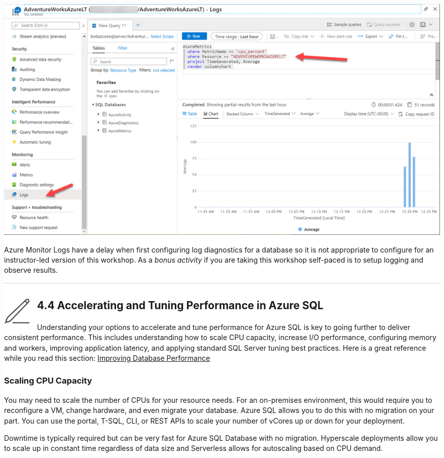<img src="../graphics/kusto_query_metric_cpu_percent.png" alt="kusto_query_metric_cpu_percent"/>

Azure Monitor Logs have a delay when first configuring log diagnostics for a database so it is not appropriate to configure for an instructor-led version of this workshop. As a *bonus activity* if you are taking this workshop self-paced is to setup logging and observe results.

<p style="border-bottom: 1px solid lightgrey;"></p>

<h2><img style="float: left; margin: 0px 15px 15px 0px;" src="../graphics/pencil2.png"><a name="4.4">4.4 Accelerating and Tuning Performance in Azure SQL</h2></a>

Understanding your options to accelerate and tune performance for Azure SQL is key to going further to deliver consistent performance. This includes understanding how to scale CPU capacity, increase I/O performance, configuring memory and workers, improving application latency, and applying standard SQL Server tuning best practices. Here is a great reference while you read this section: [Improving Database Performance](https://docs.microsoft.com/en-us/azure/sql-database/sql-database-monitor-tune-overview#improve-database-performance-with-more-resources)

### Scaling CPU Capacity

You may need to scale the number of CPUs for your resource needs. For an on-premises environment, this would require you to reconfigure a VM, change hardware, and even migrate your database. Azure SQL allows you to do this with no migration on your part. You can use the portal, T-SQL, CLI, or REST APIs to scale your number of vCores up or down for your deployment.

Downtime is typically required but can be very fast for Azure SQL Database with no migration. Hyperscale deployments allow you to scale up in constant time regardless of data size and Serverless allows for autoscaling based on CPU demand.
